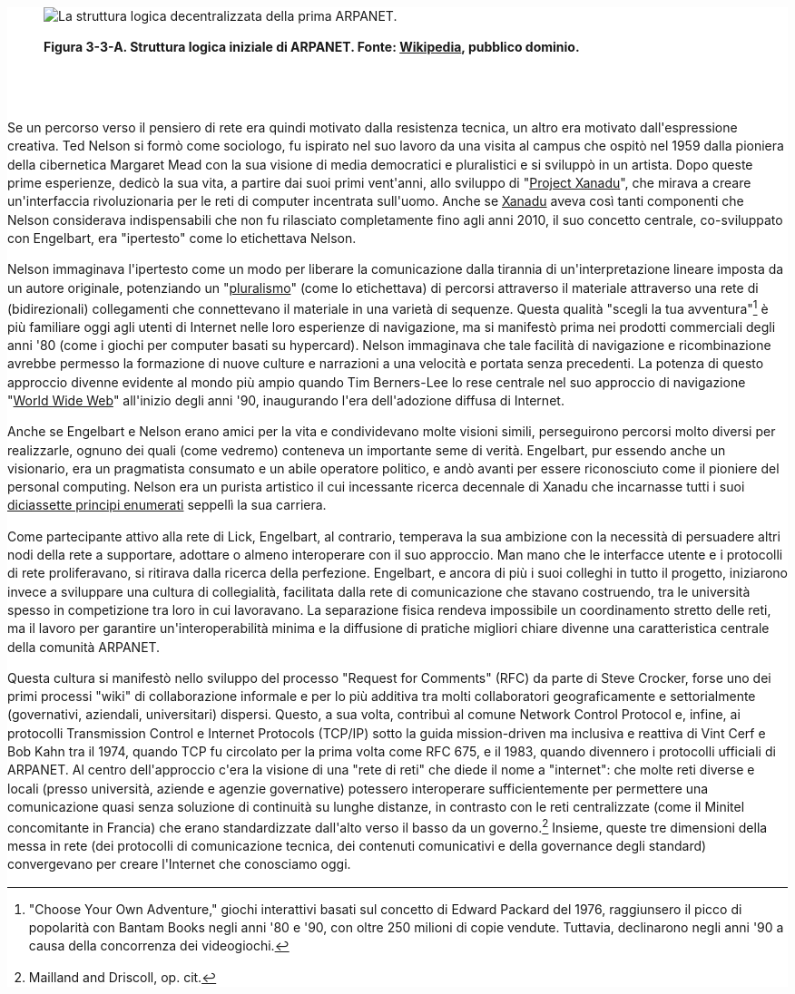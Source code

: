 <figure>
<img src="https://raw.githubusercontent.com/pluralitybook/plurality/main/figs/3-3-arpanet.png" width="100%" alt="La struttura logica decentralizzata della prima ARPANET." />

 **<figcaption>Figura 3-3-A. Struttura logica iniziale di ARPANET. Fonte: [Wikipedia](https://en.wikipedia.org/wiki/ARPANET#/media/File:Arpanet_logical_map,_march_1977.png), pubblico dominio.</figcaption>**
 </figure>
 <br></br>

Se un percorso verso il pensiero di rete era quindi motivato dalla resistenza tecnica, un altro era motivato dall'espressione creativa. Ted Nelson si formò come sociologo, fu ispirato nel suo lavoro da una visita al campus che ospitò nel 1959 dalla pioniera della cibernetica Margaret Mead con la sua visione di media democratici e pluralistici e si sviluppò in un artista. Dopo queste prime esperienze, dedicò la sua vita, a partire dai suoi primi vent'anni, allo sviluppo di "[Project Xanadu](https://www.xanadu.net/)", che mirava a creare un'interfaccia rivoluzionaria per le reti di computer incentrata sull'uomo. Anche se [Xanadu](https://www.youtube.com/watch?v=Bqx6li5dbEY) aveva così tanti componenti che Nelson considerava indispensabili che non fu rilasciato completamente fino agli anni 2010, il suo concetto centrale, co-sviluppato con Engelbart, era "ipertesto" come lo etichettava Nelson.

Nelson immaginava l'ipertesto come un modo per liberare la comunicazione dalla tirannia di un'interpretazione lineare imposta da un autore originale, potenziando un "[pluralismo](https://cs.brown.edu/people/nmeyrowi/LiteraryMachinesChapter2.pdf)" (come lo etichettava) di percorsi attraverso il materiale attraverso una rete di (bidirezionali) collegamenti che connettevano il materiale in una varietà di sequenze. Questa qualità "scegli la tua avventura"[^ChooseYourOwnAdventure] è più familiare oggi agli utenti di Internet nelle loro esperienze di navigazione, ma si manifestò prima nei prodotti commerciali degli anni '80 (come i giochi per computer basati su hypercard). Nelson immaginava che tale facilità di navigazione e ricombinazione avrebbe permesso la formazione di nuove culture e narrazioni a una velocità e portata senza precedenti. La potenza di questo approccio divenne evidente al mondo più ampio quando Tim Berners-Lee lo rese centrale nel suo approccio di navigazione "[World Wide Web](https://www.w3.org/History.html)" all'inizio degli anni '90, inaugurando l'era dell'adozione diffusa di Internet.

[^Nelson]: Theodor Holm Nelson, *Literary Machines* (Self-published, 1981), available at https://cs.brown.edu/people/nmeyrowi/LiteraryMachinesChapter2.pdf

Anche se Engelbart e Nelson erano amici per la vita e condividevano molte visioni simili, perseguirono percorsi molto diversi per realizzarle, ognuno dei quali (come vedremo) conteneva un importante seme di verità. Engelbart, pur essendo anche un visionario, era un pragmatista consumato e un abile operatore politico, e andò avanti per essere riconosciuto come il pioniere del personal computing. Nelson era un purista artistico il cui incessante ricerca decennale di Xanadu che incarnasse tutti i suoi [diciassette principi enumerati](https://en.wikipedia.org/wiki/Project_Xanadu#Original_17_rules) seppellì la sua carriera.

Come partecipante attivo alla rete di Lick, Engelbart, al contrario, temperava la sua ambizione con la necessità di persuadere altri nodi della rete a supportare, adottare o almeno interoperare con il suo approccio. Man mano che le interfacce utente e i protocolli di rete proliferavano, si ritirava dalla ricerca della perfezione. Engelbart, e ancora di più i suoi colleghi in tutto il progetto, iniziarono invece a sviluppare una cultura di collegialità, facilitata dalla rete di comunicazione che stavano costruendo, tra le università spesso in competizione tra loro in cui lavoravano. La separazione fisica rendeva impossibile un coordinamento stretto delle reti, ma il lavoro per garantire un'interoperabilità minima e la diffusione di pratiche migliori chiare divenne una caratteristica centrale della comunità ARPANET.

Questa cultura si manifestò nello sviluppo del processo "Request for Comments" (RFC) da parte di Steve Crocker, forse uno dei primi processi "wiki" di collaborazione informale e per lo più additiva tra molti collaboratori geograficamente e settorialmente (governativi, aziendali, universitari) dispersi. Questo, a sua volta, contribuì al comune Network Control Protocol e, infine, ai protocolli Transmission Control e Internet Protocols (TCP/IP) sotto la guida mission-driven ma inclusiva e reattiva di Vint Cerf e Bob Kahn tra il 1974, quando TCP fu circolato per la prima volta come RFC 675, e il 1983, quando divennero i protocolli ufficiali di ARPANET. Al centro dell'approccio c'era la visione di una "rete di reti" che diede il nome a "internet": che molte reti diverse e locali (presso università, aziende e agenzie governative) potessero interoperare sufficientemente per permettere una comunicazione quasi senza soluzione di continuità su lunghe distanze, in contrasto con le reti centralizzate (come il Minitel concomitante in Francia) che erano standardizzate dall'alto verso il basso da un governo.[^Minitel] Insieme, queste tre dimensioni della messa in rete (dei protocolli di comunicazione tecnica, dei contenuti comunicativi e della governance degli standard) convergevano per creare l'Internet che conosciamo oggi.


[^CandG]: J.C.R. Licklider, "Computers and Government" in Michael L. Dertouzos and Joel Moses eds., *The Computer Age: A Twenty-Year View* (Cambridge, MA: MIT Press, 1980)
[^Surround]: Fred Turner, *The Democratic Surround: Multimedia and American Liberalism from World War II to the Psychedelic Sixties* (Chicago: University of Chicago Press, 2013).
[^Deming]: Anche se non abbiamo spazio per approfondire le storie di Deming o Mead in qualcosa di simile alla profondità con cui sviluppiamo lo sviluppo di Internet, in molti modi il lavoro di questi due pionieri è parallelo a molti dei temi che sviluppiamo nelle sfere industriali e culturali e ha gettato le basi per ⿻ proprio come Licklider e i suoi discepoli hanno fatto nel calcolo. UTHSC. “Deming’s 14 Points,” May 26, 2022. https://www.uthsc.edu/its/business-productivity-solutions/lean-uthsc/deming.php.
[^Davies]: Dan Davies, *The Unaccountability Machine: Why Big Systems Make Terrible Decisions - and How The World Lost its Mind* (London: Profile Books, 2024).
[^DreamMachine]: M. Mitchell Waldrop, *The Dream Machine* (New York: Penguin, 2002).
[^Wizards]: Katie Hafner and Matthew Lyon, *Where the Wizards Stay up Late: The Origins of the Internet* (New York: Simon & Schuster, 1998).
[^Memo]: J.C.R. Licklider, "Memorandum For: Members and Affiliates of the Intergalactic Computer Network", 1963 available at https://worrydream.com/refs/Licklider_1963_-_Members_and_Affiliates_of_the_Intergalactic_Computer_Network.pdf.
[^USNews]: https://www.usnews.com/best-colleges/rankings/computer-science-overall
[^Communication]: J.C.R. Licklider and Robert Taylor, "The Computer as a Communication Device" *Science and Technology* 76, no. 2 (1967): 1-3.
[^Dealers]: Michael A. Hiltzik, *Dealers of Lightning: Xerox PARC and the Dawn of the Computer Age* (New York: Harper Business, 2000).
[^Baran]: Paul Baran, "On Distributed Communications Networks," *IEEE Transactions on Communications Systems* 12, no. 1 (1964): 1-9.
[^Minitel]: Mailland and Driscoll, op. cit.
[^WiD]: World Bank, "World Development Indicators" December 20, 2023 at https://datacatalog.worldbank.org/search/dataset/0037712/World-Development-Indicators.
[^ComputGov]: Licklider, "Comptuers and Government", op. cit.
[^Jaron]: Jaron Lanier, *You Are Not a Gadget: A Manifesto* (New York: Vintage, 2011) and *Who Owns the Future?* (New York: Simon & Schuster, 2014).
[^Mansfield]: Phil Williams, "Whatever Happened to the Mansfield Amendment?" *Survival: Global Politics and Strategy* 18, no. 4 (1976): 146-153 and "The Mansfield Amendment of 1971" in *The Senate and US Troops in Europe* (London, Palgrave Macmillan: 1985): pp. 169-204.
[^Tarnoff]: Ben Tarnoff, *Internet for the People: The Fight for Our Digital Future* (New York: Verso, 2022).
[^Deming]: Deming era membro della Teleological Society con Wiener, Turing, von Neumann e altri durante e dopo la Seconda Guerra Mondiale. La società fu un precursore della diffusione mondiale della cibernetica. È incerto che Deming fosse direttamente influenzato dalla cibernetica di Wiener, ma il suo progetto di organizzazione del sistema di gestione totale della qualità è stato riconosciuto come un'organizzazione cibernetica. Jenkinson, A. “Management,” Cybernetics Society., Dec 22, 2024. https://cybsoc.org/?page_id=1489
[^JUSE]: JUSE. “How was the Deming Prize Established,” Dec 22, 2024. https://www.juse.or.jp/deming_en/award/
[^Toyota]: Toyota introdusse il QC nei primi anni '50 e vinse il Premio Deming nel 1965. Toyota Motor Corporation. "Changes and Innovations - Total Quality Management (TQM)," 75 Years of TOYOTA., Dec 22, 2024. https://www.toyota-global.com/company/history_of_toyota/75years/data/management/tqm/changes.html
[^NamerakaSociety]: Ken Suzuki, "The Nameraka Society and Its Enemies" (なめらかな社会とその敵), (Keiso Shobo publishing, 2013).
[^dividual]: ジンメルの交差的(非)個人との共通性もみられる。ジンメルが社会的関係性からdividualを見たのに加えたが、鈴木はより生物学的視点から考察を試みたドゥルーズの”dividual”から着想している。 Gilles Deleuze, “Pourparlers” (Paris: les Editions de Minui, 1990)
[^Schmitt]: Carl Schmitt, Der Begriff des Politischen (Berlin: Duncker & Humbolt, 1932)
[^divicracy]: La democrazia dividuale consente la delega del proprio voto ad altri e la suddivisione del proprio voto su diverse questioni politiche. Torneremo sulla democrazia dividuale nel capitolo 5-6 sul voto - ⿻ Voting tomorrow footnote.
[^PICSY]: PICSY (Propagational Investment Currency SYstem) è un sistema monetario. Torneremo a PICSY nel capitolo 5-7 sui mercati sociali - Frontiers of social markets footnote.
[^Anno]: Torneremo alla sua campagna dettagliata durante le elezioni del governatore di Tokyo del 2024 nella sezione 5-4 di deliberazione aumentata.
[^Wikiway]: Bo Leuf and Ward Cunningham, *The Wiki Way: Quick Collaboration on the Web* (Boston: Addison-Wesley, 2001).
[^group]: Il termine "groupware" fu coniato da Peter e Trudy Johnson-Lenz nel 1978, con i primi prodotti commerciali che apparvero negli anni '90, come Lotus Notes, che consentiva la collaborazione remota di gruppo. Google Docs, originato da Writely lanciato nel 2005, ha ampiamente popolarizzato il concetto di modifica collaborativa in tempo reale.
[^Japan]: [Scrapbox](https://scrapbox.io/product), una combinazione di editor in tempo reale con un sistema wiki, è utilizzato dal forum giapponese di questo libro. I visitatori del forum possono leggere le bozze e aggiungere domande, spiegazioni o collegamenti a argomenti correlati in tempo reale. Questo ambiente interattivo supporta attività come eventi di lettura di libri, dove i partecipanti possono scrivere domande, impegnarsi in discussioni orali o prendere appunti durante queste discussioni. La funzione di rinominare le parole chiave mantenendo la struttura della rete aiuta a unificare le variazioni nella terminologia e fornisce un processo per trovare la buona traduzione. Man mano che più persone leggono, viene coltivata una rete di conoscenze per aiutare la comprensione dei lettori successivi.
 [^GHgraph]: GitHub Innovation graph at https://github.com/github/innovationgraph/
 [^WB]: World Bank, "Population ages 15-64, total" at https://data.worldbank.org/indicator/SP.POP.1564.TO.
 [^TaiwanMI]: Department of Household Registration, Ministry of the Interior, "Household Registration Statistics in January 2024" at https://www.ris.gov.tw/app/en/2121?sn=24038775.
[^Eghbal]: Nadia Eghbal, *Working in Public: The Making and Maintenance of Open Source Software* (South San Francisco, CA: Stripe Press, 2020).
[^Nakamoto]: Satoshi Nakamoto, "Bitcoin: A Peer-to-Peer Electronic Cash System" at https://assets.pubpub.org/d8wct41f/31611263538139.pdf.
[^GovTech]: Jennifer Pahlka, *Recoding America: Why Government is Failing in the Digital Age and How We Can Do Better* (New York: Macmillan, 2023). Beth Simone Noveck, *Wiki Government: How Technology Can Make Government Better, Democracy Stronger, and Citizens More Powerful* (New York: Brookings Institution Press, 2010).
[^Estoniamodel]: Gary Anthes, "Estonia: a Model for e-Government" *Communications of the ACM* 58, no. 6 (2015): 18-20.
[^Unchat]: Beth Noveck, “Designing Deliberative Democracy in Cyberspace: The Role of the Cyber-Lawyer,” New York Law School, n.d. https://digitalcommons.nyls.edu/cgi/viewcontent.cgi?article=1580&context=fac_articles_chapters; Beth Noveck, “A Democracy of Groups,” *First Monday* 10, no. 11 (November 7, 2005), https://doi.org/10.5210/fm.v10i11.1289.
[^Noveckwork]: Beth Simone Noveck, *Wiki Government* op. cit.; Vivek Kundra, and Beth Noveck, “Open Government Initiative,” Internet Archive, June 3, 2009, https://web.archive.org/web/20090603192345/http://www.whitehouse.gov/open/.
[^teblunthuis]: In effetti, i ricercatori hanno studiato i modelli di lettura in termini di tempo trascorso dagli utenti in tutto il mondo. Nathan TeBlunthuis, Tilman Bayer, and Olga Vasileva, “Dwelling on Wikipedia,” *Proceedings of the 15th International Symposium on Open Collaboration*, August 20, 2019, https://doi.org/10.1145/3306446.3340829, (pp. 1-14).
[^hwang]: Sohyeon Hwang, and Aaron Shaw. “Rules and Rule-Making in the Five Largest Wikipedias.” *Proceedings of the International AAAI Conference on Web and Social Media* 16 (May 31, 2022): 347–57, https://doi.org/10.1609/icwsm.v16i1.19297 studiò la creazione di regole su Wikipedia utilizzando 20 anni di dati di traccia.
[^Wiki]: In un esperimento, McMahon e colleghi scoprirono che un motore di ricerca con collegamenti a Wikipedia aumentava il tasso di clic relativi (una metrica chiave di ricerca) dell'80% rispetto a un motore di ricerca senza collegamenti a Wikipedia. Connor McMahon, Isaac Johnson, and Brent Hecht, “The Substantial Interdependence of Wikipedia and Google: A Case Study on the Relationship between Peer Production Communities and Information Technologies,” *Proceedings of the International AAAI Conference on Web and Social Media* 11, no. 1 (May 3, 2017): 142–51, https://doi.org/10.1609/icwsm.v11i1.14883. Uno studio di audit successivo scoprì che Wikipedia appare in circa il 70-80% di tutte le pagine dei risultati di ricerca per query "comuni" e "di tendenza". Nicholas Vincent, and Brent Hecht, “A Deeper Investigation of the Importance of Wikipedia Links to Search Engine Results,” *Proceedings of the ACM on Human-Computer Interaction* 5, no. CSCW1 (April 13, 2021): 1–15, https://doi.org/10.1145/3449078.
[^benkler]: Yochai Benkler, “Coase’s Penguin, Or, Linux and the Nature of the Firm,” n.d. http://www.benkler.org/CoasesPenguin.PDF.
[^wiredglove]: Un guanto cablato è un dispositivo di input simile a un guanto. Permette agli utenti di interagire con ambienti digitali attraverso gesti e movimenti, traducendo le azioni fisiche della mano in risposte digitali. Jaron Lanier, *Dawn of the New Everything: Encounters with Reality and Virtual Reality* (New York: Henry Holt and Co., 2017).
[^visionpro]: Il Vision Pro è un visore montato sulla testa, rilasciato da Apple nel 2024. Questo dispositivo integra display ad alta risoluzione con sensori in grado di tracciare i movimenti dell'utente, le azioni delle mani e l'ambiente circostante per offrire un'esperienza immersiva di realtà mista.
[^ChooseYourOwnAdventure]: "Choose Your Own Adventure," giochi interattivi basati sul concetto di Edward Packard del 1976, raggiunsero il picco di popolarità con Bantam Books negli anni '80 e '90, con oltre 250 milioni di copie vendute. Tuttavia, declinarono negli anni '90 a causa della concorrenza dei videogiochi.
[^FirstDemo]: Engelbart, Christina. “Firsts: The Demo - Doug Engelbart Institute.” Doug Engelbart Institute, n.d. https://dougengelbart.org/content/view/209/.
[^ComputerasCommunicationDevice]: Licklider and Taylor, op. cit.
[^DouglasEngelbart]: “Douglas Engelbart Issues ‘Augmenting Human Intellect: A Conceptual Framework’ : History of Information,” October 1962. https://www.historyofinformation.com/detail.php?id=801.
[^Sputnik’sImpact]: Dickson, Paul. “Sputnik’s Impact on America.” NOVA | PBS, November 6, 2007. https://www.pbs.org/wgbh/nova/article/sputnik-impact-on-america/.
[^ManComputerSymbiosis]: J. C. R. Licklider. “Man-Computer Symbiosis,” March 1960. https://groups.csail.mit.edu/medg/people/psz/Licklider.html.